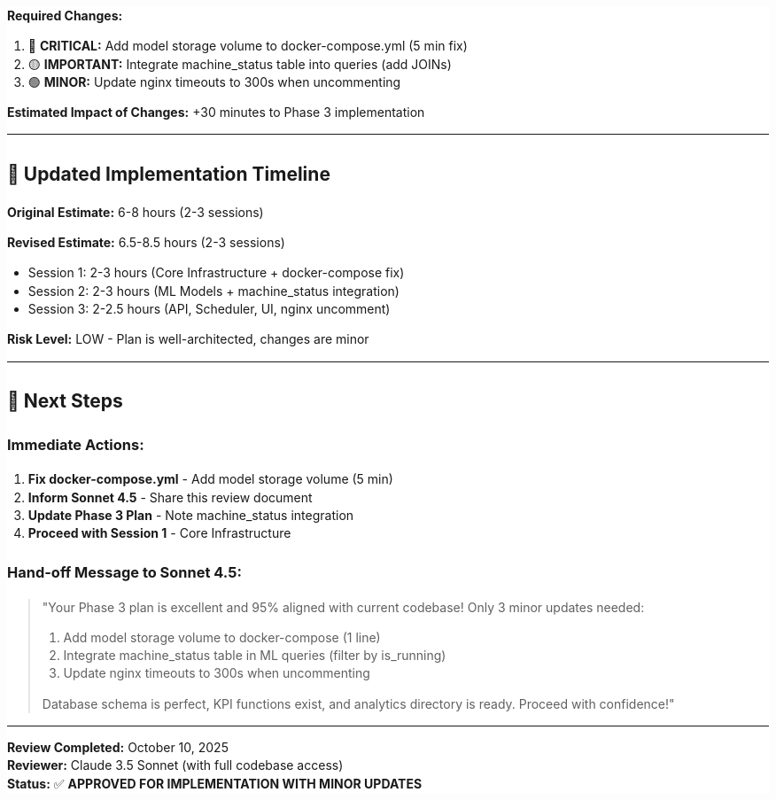 **Required Changes:**
1. 🔴 **CRITICAL:** Add model storage volume to docker-compose.yml (5 min fix)
2. 🟡 **IMPORTANT:** Integrate machine_status table into queries (add JOINs)
3. 🟢 **MINOR:** Update nginx timeouts to 300s when uncommenting

**Estimated Impact of Changes:** +30 minutes to Phase 3 implementation

---

## 📝 Updated Implementation Timeline

**Original Estimate:** 6-8 hours (2-3 sessions)

**Revised Estimate:** 6.5-8.5 hours (2-3 sessions)
- Session 1: 2-3 hours (Core Infrastructure + docker-compose fix)
- Session 2: 2-3 hours (ML Models + machine_status integration)
- Session 3: 2-2.5 hours (API, Scheduler, UI, nginx uncomment)

**Risk Level:** LOW - Plan is well-architected, changes are minor

---

## 🚀 Next Steps

### Immediate Actions:

1. **Fix docker-compose.yml** - Add model storage volume (5 min)
2. **Inform Sonnet 4.5** - Share this review document
3. **Update Phase 3 Plan** - Note machine_status integration
4. **Proceed with Session 1** - Core Infrastructure

### Hand-off Message to Sonnet 4.5:

> "Your Phase 3 plan is excellent and 95% aligned with current codebase! Only 3 minor updates needed:
> 1. Add model storage volume to docker-compose (1 line)
> 2. Integrate machine_status table in ML queries (filter by is_running)
> 3. Update nginx timeouts to 300s when uncommenting
> 
> Database schema is perfect, KPI functions exist, and analytics directory is ready. Proceed with confidence!"

---

**Review Completed:** October 10, 2025  
**Reviewer:** Claude 3.5 Sonnet (with full codebase access)  
**Status:** ✅ **APPROVED FOR IMPLEMENTATION WITH MINOR UPDATES**
